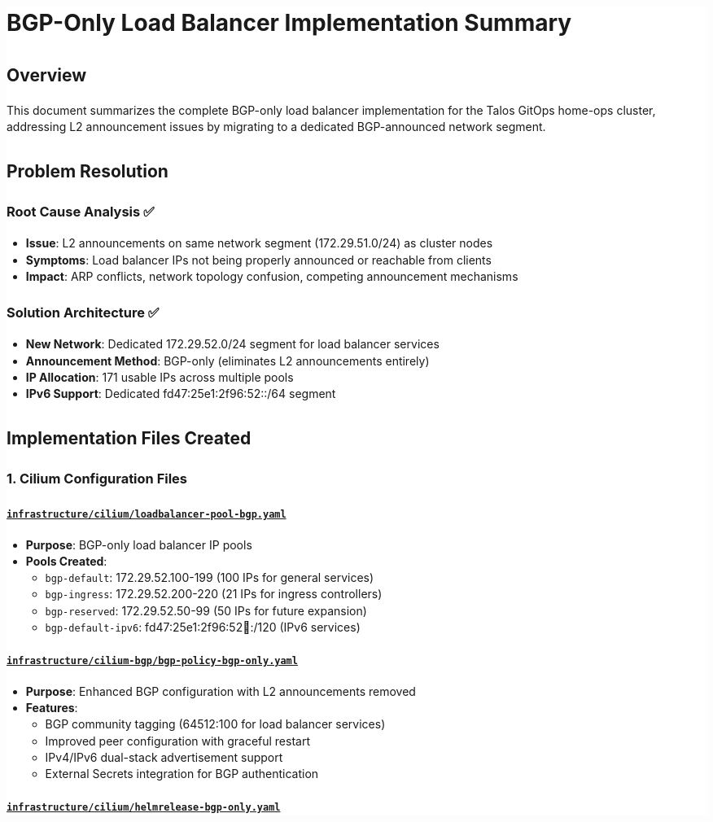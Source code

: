 # BGP-Only Load Balancer Implementation Summary

## Overview

This document summarizes the complete BGP-only load balancer implementation for the Talos GitOps home-ops cluster, addressing L2 announcement issues by migrating to a dedicated BGP-announced network segment.

## Problem Resolution

### Root Cause Analysis ✅

- **Issue**: L2 announcements on same network segment (172.29.51.0/24) as cluster nodes
- **Symptoms**: Load balancer IPs not being properly announced or reachable from clients
- **Impact**: ARP conflicts, network topology confusion, competing announcement mechanisms

### Solution Architecture ✅

- **New Network**: Dedicated 172.29.52.0/24 segment for load balancer services
- **Announcement Method**: BGP-only (eliminates L2 announcements entirely)
- **IP Allocation**: 171 usable IPs across multiple pools
- **IPv6 Support**: Dedicated fd47:25e1:2f96:52::/64 segment

## Implementation Files Created

### 1. Cilium Configuration Files

#### [`infrastructure/cilium/loadbalancer-pool-bgp.yaml`](../infrastructure/cilium/loadbalancer-pool-bgp.yaml)

- **Purpose**: BGP-only load balancer IP pools
- **Pools Created**:
  - `bgp-default`: 172.29.52.100-199 (100 IPs for general services)
  - `bgp-ingress`: 172.29.52.200-220 (21 IPs for ingress controllers)
  - `bgp-reserved`: 172.29.52.50-99 (50 IPs for future expansion)
  - `bgp-default-ipv6`: fd47:25e1:2f96:52:100::/120 (IPv6 services)

#### [`infrastructure/cilium-bgp/bgp-policy-bgp-only.yaml`](../infrastructure/cilium-bgp/bgp-policy-bgp-only.yaml)

- **Purpose**: Enhanced BGP configuration with L2 announcements removed
- **Features**:
  - BGP community tagging (64512:100 for load balancer services)
  - Improved peer configuration with graceful restart
  - IPv4/IPv6 dual-stack advertisement support
  - External Secrets integration for BGP authentication

#### [`infrastructure/cilium/helmrelease-bgp-only.yaml`](../infrastructure/cilium/helmrelease-bgp-only.yaml)
